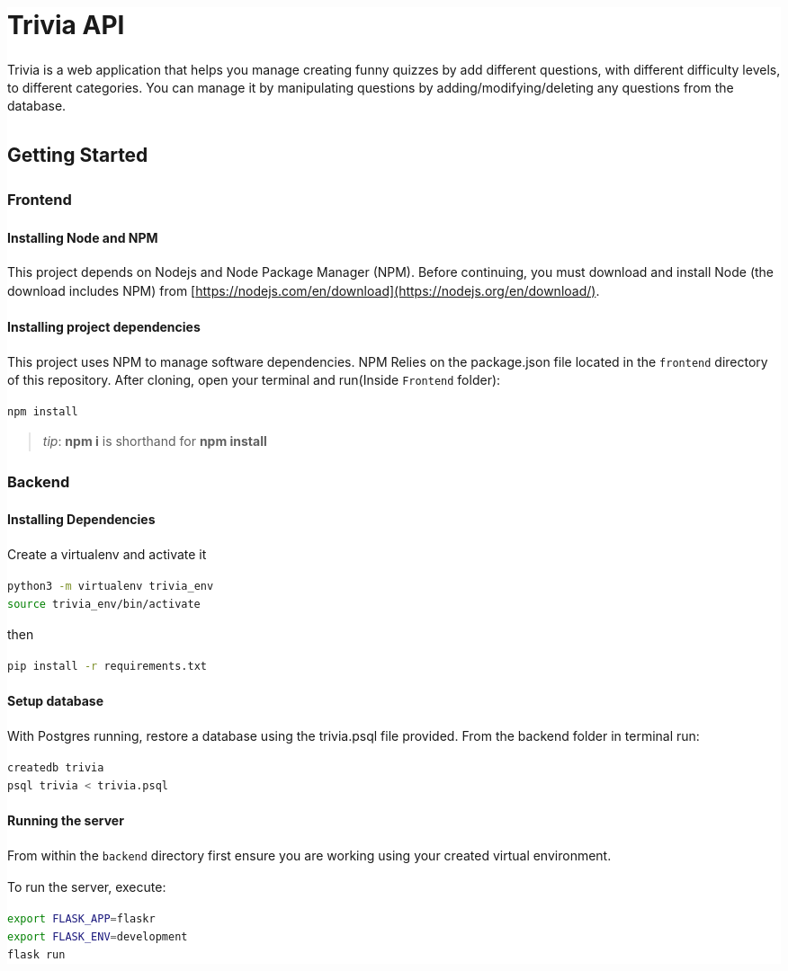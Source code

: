 # Trivia API
Trivia is a web application that helps you manage creating funny quizzes by add different questions, with different difficulty levels, to different categories. You can manage it by manipulating questions by adding/modifying/deleting any questions from the database.

## Getting Started
### Frontend
#### Installing Node and NPM

This project depends on Nodejs and Node Package Manager (NPM). Before continuing, you must download and install Node (the download includes NPM) from [https://nodejs.com/en/download](https://nodejs.org/en/download/).

#### Installing project dependencies

This project uses NPM to manage software dependencies. NPM Relies on the package.json file located in the `frontend` directory of this repository.
After cloning, open your terminal and run(Inside `Frontend` folder):

```bash
npm install
```

>_tip_: **npm i** is shorthand for **npm install**

### Backend
#### Installing Dependencies
Create a virtualenv and activate it
```bash
python3 -m virtualenv trivia_env
source trivia_env/bin/activate
```
then 
```bash
pip install -r requirements.txt
```
#### Setup database
With Postgres running, restore a database using the trivia.psql file provided. From the backend folder in terminal run:
```bash
createdb trivia
psql trivia < trivia.psql
```

#### Running the server

From within the `backend` directory first ensure you are working using your created virtual environment.

To run the server, execute:

```bash
export FLASK_APP=flaskr
export FLASK_ENV=development
flask run
```
